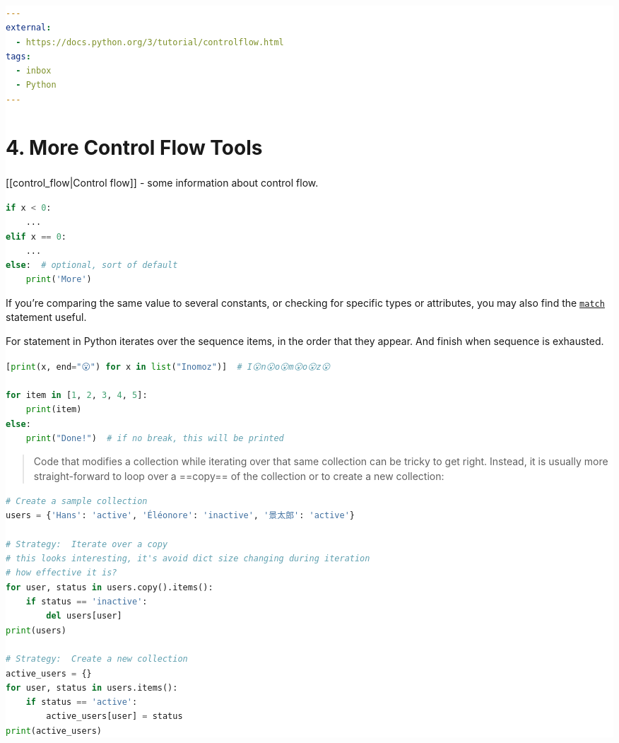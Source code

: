 ```yaml
---
external:
  - https://docs.python.org/3/tutorial/controlflow.html
tags:
  - inbox
  - Python
---
```

# 4. More Control Flow Tools

[[control_flow|Control flow]] - some information about control flow.

```python
if x < 0:
    ...
elif x == 0:
    ...
else:  # optional, sort of default
    print('More')
```

If you’re comparing the same value to several constants, or checking for
specific types or attributes, you may also find the
[`match`](https://docs.python.org/3/tutorial/controlflow.html#tut-match)
statement useful.

For statement in Python iterates over the sequence items, in the order that they
appear. And finish when sequence is exhausted.

```python
[print(x, end="😮") for x in list("Inomoz")]  # I😮n😮o😮m😮o😮z😮

for item in [1, 2, 3, 4, 5]:
    print(item)
else:
    print("Done!")  # if no break, this will be printed
```

> Code that modifies a collection while iterating over that same collection can
> be tricky to get right. Instead, it is usually more straight-forward to loop
> over a ==copy== of the collection or to create a new collection:
```python
# Create a sample collection
users = {'Hans': 'active', 'Éléonore': 'inactive', '景太郎': 'active'}

# Strategy:  Iterate over a copy
# this looks interesting, it's avoid dict size changing during iteration
# how effective it is?
for user, status in users.copy().items():
    if status == 'inactive':
        del users[user]
print(users)

# Strategy:  Create a new collection
active_users = {}
for user, status in users.items():
    if status == 'active':
        active_users[user] = status
print(active_users)
```

